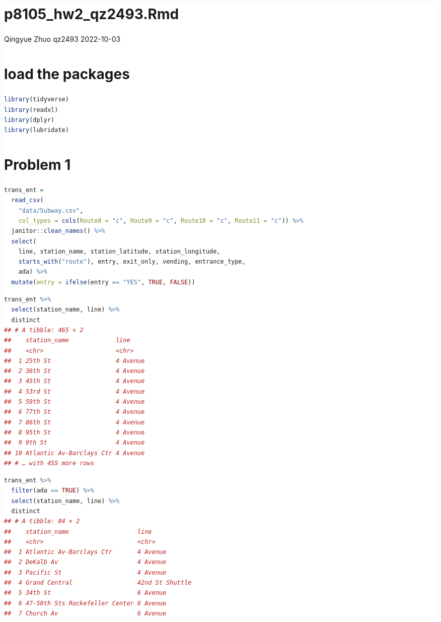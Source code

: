 p8105_hw2_qz2493.Rmd
================
Qingyue Zhuo qz2493
2022-10-03

# load the packages

``` r
library(tidyverse)
library(readxl)
library(dplyr)
library(lubridate)
```

# Problem 1

``` r
trans_ent = 
  read_csv(
    "data/Subway.csv",
    col_types = cols(Route8 = "c", Route9 = "c", Route10 = "c", Route11 = "c")) %>% 
  janitor::clean_names() %>% 
  select(
    line, station_name, station_latitude, station_longitude, 
    starts_with("route"), entry, exit_only, vending, entrance_type, 
    ada) %>% 
  mutate(entry = ifelse(entry == "YES", TRUE, FALSE))
```

``` r
trans_ent %>% 
  select(station_name, line) %>% 
  distinct
## # A tibble: 465 × 2
##    station_name             line    
##    <chr>                    <chr>   
##  1 25th St                  4 Avenue
##  2 36th St                  4 Avenue
##  3 45th St                  4 Avenue
##  4 53rd St                  4 Avenue
##  5 59th St                  4 Avenue
##  6 77th St                  4 Avenue
##  7 86th St                  4 Avenue
##  8 95th St                  4 Avenue
##  9 9th St                   4 Avenue
## 10 Atlantic Av-Barclays Ctr 4 Avenue
## # … with 455 more rows
```

``` r
trans_ent %>% 
  filter(ada == TRUE) %>% 
  select(station_name, line) %>% 
  distinct
## # A tibble: 84 × 2
##    station_name                   line           
##    <chr>                          <chr>          
##  1 Atlantic Av-Barclays Ctr       4 Avenue       
##  2 DeKalb Av                      4 Avenue       
##  3 Pacific St                     4 Avenue       
##  4 Grand Central                  42nd St Shuttle
##  5 34th St                        6 Avenue       
##  6 47-50th Sts Rockefeller Center 6 Avenue       
##  7 Church Av                      6 Avenue       
```